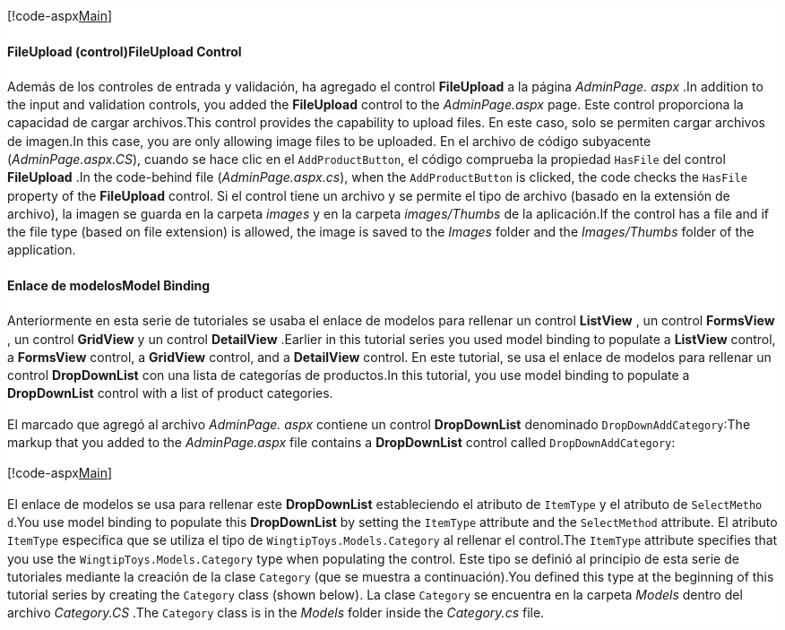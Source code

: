 [!code-aspx[Main](membership-and-administration/samples/sample11.aspx)]

#### <a name="fileupload-control"></a><span data-ttu-id="a5a80-237">FileUpload (control)</span><span class="sxs-lookup"><span data-stu-id="a5a80-237">FileUpload Control</span></span>

<span data-ttu-id="a5a80-238">Además de los controles de entrada y validación, ha agregado el control **FileUpload** a la página *AdminPage. aspx* .</span><span class="sxs-lookup"><span data-stu-id="a5a80-238">In addition to the input and validation controls, you added the **FileUpload** control to the *AdminPage.aspx* page.</span></span> <span data-ttu-id="a5a80-239">Este control proporciona la capacidad de cargar archivos.</span><span class="sxs-lookup"><span data-stu-id="a5a80-239">This control provides the capability to upload files.</span></span> <span data-ttu-id="a5a80-240">En este caso, solo se permiten cargar archivos de imagen.</span><span class="sxs-lookup"><span data-stu-id="a5a80-240">In this case, you are only allowing image files to be uploaded.</span></span> <span data-ttu-id="a5a80-241">En el archivo de código subyacente (*AdminPage.aspx.CS*), cuando se hace clic en el `AddProductButton`, el código comprueba la propiedad `HasFile` del control **FileUpload** .</span><span class="sxs-lookup"><span data-stu-id="a5a80-241">In the code-behind file (*AdminPage.aspx.cs*), when the `AddProductButton` is clicked, the code checks the `HasFile` property of the **FileUpload** control.</span></span> <span data-ttu-id="a5a80-242">Si el control tiene un archivo y se permite el tipo de archivo (basado en la extensión de archivo), la imagen se guarda en la carpeta *images* y en la carpeta *images/Thumbs* de la aplicación.</span><span class="sxs-lookup"><span data-stu-id="a5a80-242">If the control has a file and if the file type (based on file extension) is allowed, the image is saved to the *Images* folder and the *Images/Thumbs* folder of the application.</span></span>

#### <a name="model-binding"></a><span data-ttu-id="a5a80-243">Enlace de modelos</span><span class="sxs-lookup"><span data-stu-id="a5a80-243">Model Binding</span></span>

<span data-ttu-id="a5a80-244">Anteriormente en esta serie de tutoriales se usaba el enlace de modelos para rellenar un control **ListView** , un control **FormsView** , un control **GridView** y un control **DetailView** .</span><span class="sxs-lookup"><span data-stu-id="a5a80-244">Earlier in this tutorial series you used model binding to populate a **ListView** control, a **FormsView** control, a **GridView** control, and a **DetailView** control.</span></span> <span data-ttu-id="a5a80-245">En este tutorial, se usa el enlace de modelos para rellenar un control **DropDownList** con una lista de categorías de productos.</span><span class="sxs-lookup"><span data-stu-id="a5a80-245">In this tutorial, you use model binding to populate a **DropDownList** control with a list of product categories.</span></span>

<span data-ttu-id="a5a80-246">El marcado que agregó al archivo *AdminPage. aspx* contiene un control **DropDownList** denominado `DropDownAddCategory`:</span><span class="sxs-lookup"><span data-stu-id="a5a80-246">The markup that you added to the *AdminPage.aspx* file contains a **DropDownList** control called `DropDownAddCategory`:</span></span>

[!code-aspx[Main](membership-and-administration/samples/sample12.aspx)]

<span data-ttu-id="a5a80-247">El enlace de modelos se usa para rellenar este **DropDownList** estableciendo el atributo de `ItemType` y el atributo de `SelectMethod`.</span><span class="sxs-lookup"><span data-stu-id="a5a80-247">You use model binding to populate this **DropDownList** by setting the `ItemType` attribute and the `SelectMethod` attribute.</span></span> <span data-ttu-id="a5a80-248">El atributo `ItemType` especifica que se utiliza el tipo de `WingtipToys.Models.Category` al rellenar el control.</span><span class="sxs-lookup"><span data-stu-id="a5a80-248">The `ItemType` attribute specifies that you use the `WingtipToys.Models.Category` type when populating the control.</span></span> <span data-ttu-id="a5a80-249">Este tipo se definió al principio de esta serie de tutoriales mediante la creación de la clase `Category` (que se muestra a continuación).</span><span class="sxs-lookup"><span data-stu-id="a5a80-249">You defined this type at the beginning of this tutorial series by creating the `Category` class (shown below).</span></span> <span data-ttu-id="a5a80-250">La clase `Category` se encuentra en la carpeta *Models* dentro del archivo *Category.CS* .</span><span class="sxs-lookup"><span data-stu-id="a5a80-250">The `Category` class is in the *Models* folder inside the *Category.cs* file.</span></span>
